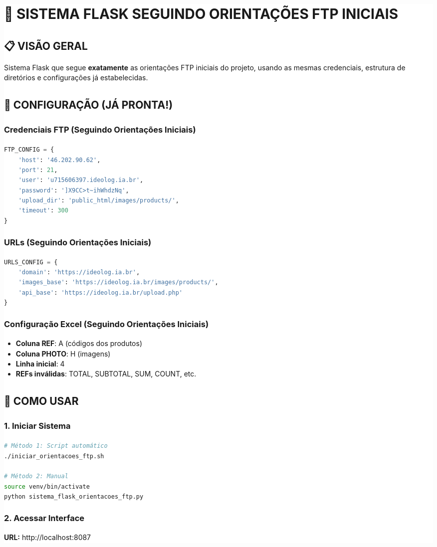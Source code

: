 # 🚀 SISTEMA FLASK SEGUINDO ORIENTAÇÕES FTP INICIAIS

## 📋 VISÃO GERAL

Sistema Flask que segue **exatamente** as orientações FTP iniciais do projeto, usando as mesmas credenciais, estrutura de diretórios e configurações já estabelecidas.

## 🔧 CONFIGURAÇÃO (JÁ PRONTA!)

### Credenciais FTP (Seguindo Orientações Iniciais)
```python
FTP_CONFIG = {
    'host': '46.202.90.62',
    'port': 21,
    'user': 'u715606397.ideolog.ia.br',
    'password': ']X9CC>t~ihWhdzNq',
    'upload_dir': 'public_html/images/products/',
    'timeout': 300
}
```

### URLs (Seguindo Orientações Iniciais)
```python
URLS_CONFIG = {
    'domain': 'https://ideolog.ia.br',
    'images_base': 'https://ideolog.ia.br/images/products/',
    'api_base': 'https://ideolog.ia.br/upload.php'
}
```

### Configuração Excel (Seguindo Orientações Iniciais)
- **Coluna REF**: A (códigos dos produtos)
- **Coluna PHOTO**: H (imagens)
- **Linha inicial**: 4
- **REFs inválidas**: TOTAL, SUBTOTAL, SUM, COUNT, etc.

## 🚀 COMO USAR

### 1. Iniciar Sistema
```bash
# Método 1: Script automático
./iniciar_orientacoes_ftp.sh

# Método 2: Manual
source venv/bin/activate
python sistema_flask_orientacoes_ftp.py
```

### 2. Acessar Interface
**URL:** http://localhost:8087
